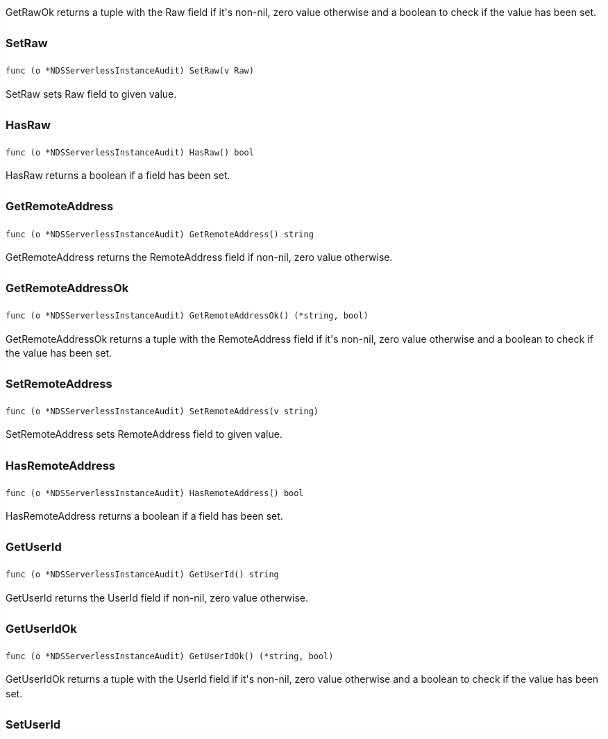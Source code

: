 GetRawOk returns a tuple with the Raw field if it's non-nil, zero value otherwise
and a boolean to check if the value has been set.

### SetRaw

`func (o *NDSServerlessInstanceAudit) SetRaw(v Raw)`

SetRaw sets Raw field to given value.

### HasRaw

`func (o *NDSServerlessInstanceAudit) HasRaw() bool`

HasRaw returns a boolean if a field has been set.

### GetRemoteAddress

`func (o *NDSServerlessInstanceAudit) GetRemoteAddress() string`

GetRemoteAddress returns the RemoteAddress field if non-nil, zero value otherwise.

### GetRemoteAddressOk

`func (o *NDSServerlessInstanceAudit) GetRemoteAddressOk() (*string, bool)`

GetRemoteAddressOk returns a tuple with the RemoteAddress field if it's non-nil, zero value otherwise
and a boolean to check if the value has been set.

### SetRemoteAddress

`func (o *NDSServerlessInstanceAudit) SetRemoteAddress(v string)`

SetRemoteAddress sets RemoteAddress field to given value.

### HasRemoteAddress

`func (o *NDSServerlessInstanceAudit) HasRemoteAddress() bool`

HasRemoteAddress returns a boolean if a field has been set.

### GetUserId

`func (o *NDSServerlessInstanceAudit) GetUserId() string`

GetUserId returns the UserId field if non-nil, zero value otherwise.

### GetUserIdOk

`func (o *NDSServerlessInstanceAudit) GetUserIdOk() (*string, bool)`

GetUserIdOk returns a tuple with the UserId field if it's non-nil, zero value otherwise
and a boolean to check if the value has been set.

### SetUserId
